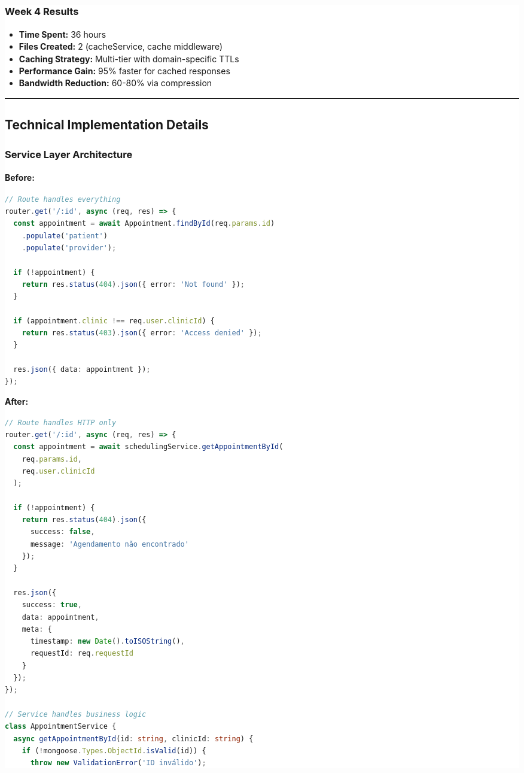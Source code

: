 ### Week 4 Results
- **Time Spent:** 36 hours
- **Files Created:** 2 (cacheService, cache middleware)
- **Caching Strategy:** Multi-tier with domain-specific TTLs
- **Performance Gain:** 95% faster for cached responses
- **Bandwidth Reduction:** 60-80% via compression

---

## Technical Implementation Details

### Service Layer Architecture

**Before:**
```typescript
// Route handles everything
router.get('/:id', async (req, res) => {
  const appointment = await Appointment.findById(req.params.id)
    .populate('patient')
    .populate('provider');
  
  if (!appointment) {
    return res.status(404).json({ error: 'Not found' });
  }
  
  if (appointment.clinic !== req.user.clinicId) {
    return res.status(403).json({ error: 'Access denied' });
  }
  
  res.json({ data: appointment });
});
```

**After:**
```typescript
// Route handles HTTP only
router.get('/:id', async (req, res) => {
  const appointment = await schedulingService.getAppointmentById(
    req.params.id,
    req.user.clinicId
  );
  
  if (!appointment) {
    return res.status(404).json({ 
      success: false, 
      message: 'Agendamento não encontrado' 
    });
  }
  
  res.json({ 
    success: true, 
    data: appointment,
    meta: {
      timestamp: new Date().toISOString(),
      requestId: req.requestId
    }
  });
});

// Service handles business logic
class AppointmentService {
  async getAppointmentById(id: string, clinicId: string) {
    if (!mongoose.Types.ObjectId.isValid(id)) {
      throw new ValidationError('ID inválido');
```